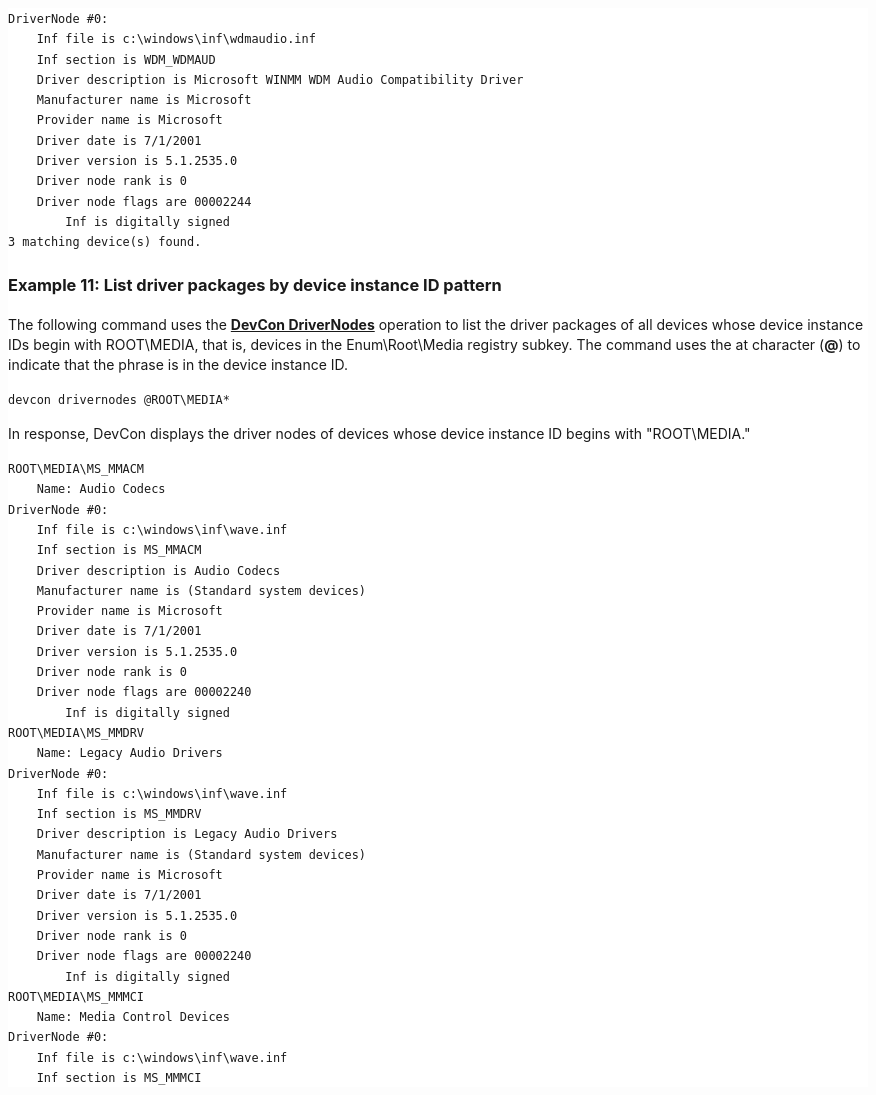 ```
DriverNode #0:
    Inf file is c:\windows\inf\wdmaudio.inf
    Inf section is WDM_WDMAUD
    Driver description is Microsoft WINMM WDM Audio Compatibility Driver
    Manufacturer name is Microsoft
    Provider name is Microsoft
    Driver date is 7/1/2001
    Driver version is 5.1.2535.0
    Driver node rank is 0
    Driver node flags are 00002244
        Inf is digitally signed
3 matching device(s) found.
```

### <span id="ddk_example_11_list_driver_packages_by_device_instance_id_pattern_tool"></span><span id="DDK_EXAMPLE_11_LIST_DRIVER_PACKAGES_BY_DEVICE_INSTANCE_ID_PATTERN_TOOL"></span><a name="ddk_example_11_list_driver_packages_by_device_instance_id_pattern_tool"></a>Example 11: List driver packages by device instance ID pattern

The following command uses the [**DevCon DriverNodes**](devcon-drivernodes.md) operation to list the driver packages of all devices whose device instance IDs begin with ROOT\\MEDIA, that is, devices in the Enum\\Root\\Media registry subkey. The command uses the at character (**@**) to indicate that the phrase is in the device instance ID.

```
devcon drivernodes @ROOT\MEDIA*
```

In response, DevCon displays the driver nodes of devices whose device instance ID begins with "ROOT\\MEDIA."

```
ROOT\MEDIA\MS_MMACM
    Name: Audio Codecs
DriverNode #0:
    Inf file is c:\windows\inf\wave.inf
    Inf section is MS_MMACM
    Driver description is Audio Codecs
    Manufacturer name is (Standard system devices)
    Provider name is Microsoft
    Driver date is 7/1/2001
    Driver version is 5.1.2535.0
    Driver node rank is 0
    Driver node flags are 00002240
        Inf is digitally signed
ROOT\MEDIA\MS_MMDRV
    Name: Legacy Audio Drivers
DriverNode #0:
    Inf file is c:\windows\inf\wave.inf
    Inf section is MS_MMDRV
    Driver description is Legacy Audio Drivers
    Manufacturer name is (Standard system devices)
    Provider name is Microsoft
    Driver date is 7/1/2001
    Driver version is 5.1.2535.0
    Driver node rank is 0
    Driver node flags are 00002240
        Inf is digitally signed
ROOT\MEDIA\MS_MMMCI
    Name: Media Control Devices
DriverNode #0:
    Inf file is c:\windows\inf\wave.inf
    Inf section is MS_MMMCI
```